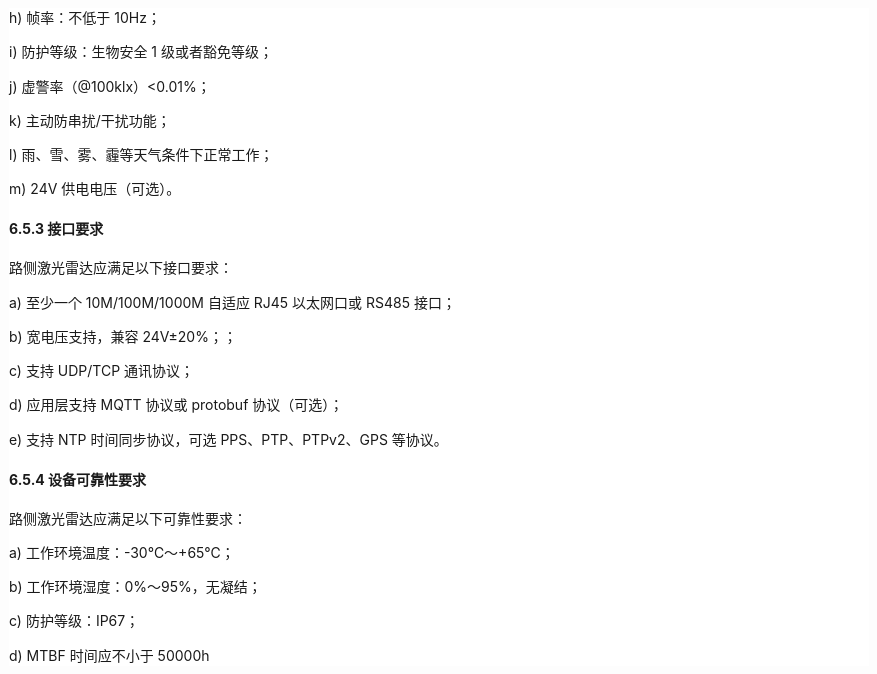 h) 帧率：不低于 10Hz； 

i) 防护等级：生物安全 1 级或者豁免等级； 

j) 虚警率（@100klx）<0.01%； 

k) 主动防串扰/干扰功能； 

l) 雨、雪、雾、霾等天气条件下正常工作； 

m) 24V 供电电压（可选）。 

#### 6.5.3 接口要求

路侧激光雷达应满足以下接口要求： 

a) 至少一个 10M/100M/1000M 自适应 RJ45 以太网口或 RS485 接口； 

b) 宽电压支持，兼容 24V±20%；； 

c) 支持 UDP/TCP 通讯协议； 

d) 应用层支持 MQTT 协议或 protobuf 协议（可选）； 

e) 支持 NTP 时间同步协议，可选 PPS、PTP、PTPv2、GPS 等协议。 

#### 6.5.4 设备可靠性要求 

路侧激光雷达应满足以下可靠性要求： 

a) 工作环境温度：-30℃～+65℃； 

b) 工作环境湿度：0%～95%，无凝结； 

c) 防护等级：IP67； 

d) MTBF 时间应不小于 50000h